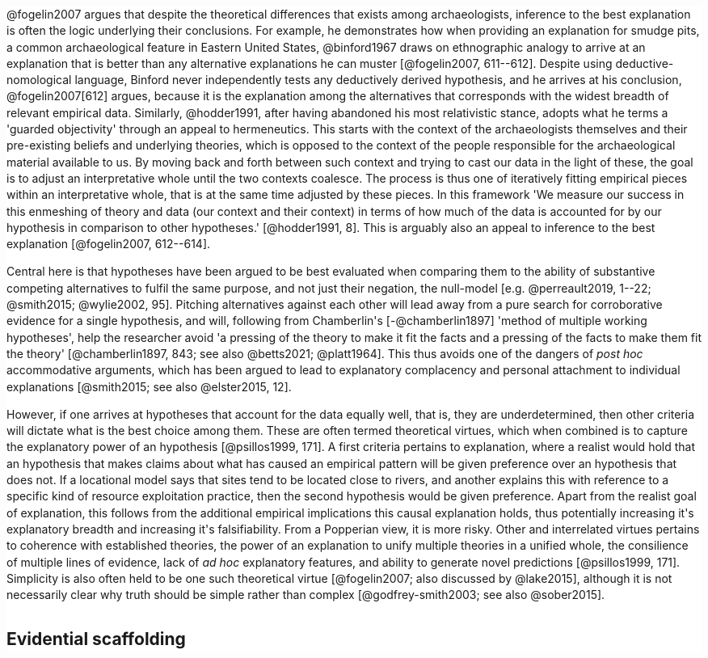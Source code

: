 @fogelin2007 argues that despite the theoretical differences that exists among archaeologists, inference to the best explanation is often the logic underlying their conclusions. For example, he demonstrates how when providing an explanation for smudge pits, a common archaeological feature in Eastern United States, @binford1967 draws on ethnographic analogy to arrive at an explanation that is better than any alternative explanations he can muster [@fogelin2007, 611--612]. Despite using deductive-nomological language, Binford never independently tests any deductively derived hypothesis, and he arrives at his conclusion, @fogelin2007[612] argues, because it is the explanation among the alternatives that corresponds with the widest breadth of relevant empirical data. Similarly, @hodder1991, after having abandoned his most relativistic stance, adopts what he terms a 'guarded objectivity' through an appeal to hermeneutics. This starts with the context of the archaeologists themselves and their pre-existing beliefs and underlying theories, which is opposed to the context of the people responsible for the archaeological material available to us. By moving back and forth between such context and trying to cast our data in the light of these, the goal is to adjust an interpretative whole until the two contexts coalesce. The process is thus one of iteratively fitting empirical pieces within an interpretative whole, that is at the same time adjusted by these pieces. In this framework 'We measure our success in this enmeshing of theory and data (our context and their context) in terms of how much of the data is accounted for by our hypothesis in comparison to other hypotheses.' [@hodder1991, 8]. This is arguably also an appeal to inference to the best explanation [@fogelin2007, 612--614].

Central here is that hypotheses have been argued to be best evaluated when comparing them to the ability of substantive competing alternatives to fulfil the same purpose, and not just their negation, the null-model [e.g. @perreault2019, 1--22; @smith2015; @wylie2002, 95]. Pitching alternatives against each other will lead away from a pure search for corroborative evidence for a single hypothesis, and will, following from Chamberlin's [-@chamberlin1897] 'method of multiple working hypotheses', help the researcher avoid 'a pressing of the theory to make it fit the facts and a pressing of the facts to make them fit the theory' [@chamberlin1897, 843; see also @betts2021; @platt1964]. This thus avoids one of the dangers of *post hoc* accommodative arguments, which has been argued to lead to explanatory complacency and personal attachment to individual explanations [@smith2015; see also @elster2015, 12].

However, if one arrives at hypotheses that account for the data equally well, that is, they are underdetermined, then other criteria will dictate what is the best choice among them. These are often termed theoretical virtues, which when combined is to capture the explanatory power of an hypothesis [@psillos1999, 171]. A first criteria pertains to explanation, where a realist would hold that an hypothesis that makes claims about what has caused an empirical pattern will be given preference over an hypothesis that does not. If a locational model says that sites tend to be located close to rivers, and another explains this with reference to a specific kind of resource exploitation practice, then the second hypothesis would be given preference. Apart from the realist goal of explanation, this follows from the additional empirical implications this causal explanation holds, thus potentially increasing it's explanatory breadth and increasing it's falsifiability. From a Popperian view, it is more risky. Other and interrelated virtues pertains to coherence with established theories, the power of an explanation to unify multiple theories in a unified whole, the consilience of multiple lines of evidence, lack of *ad hoc* explanatory features, and ability to generate novel predictions [@psillos1999, 171]. Simplicity is also often held to be one such theoretical virtue [@fogelin2007; also discussed by @lake2015], although it is not necessarily clear why truth should be simple rather than complex [@godfrey-smith2003; see also @sober2015].

## Evidential scaffolding

